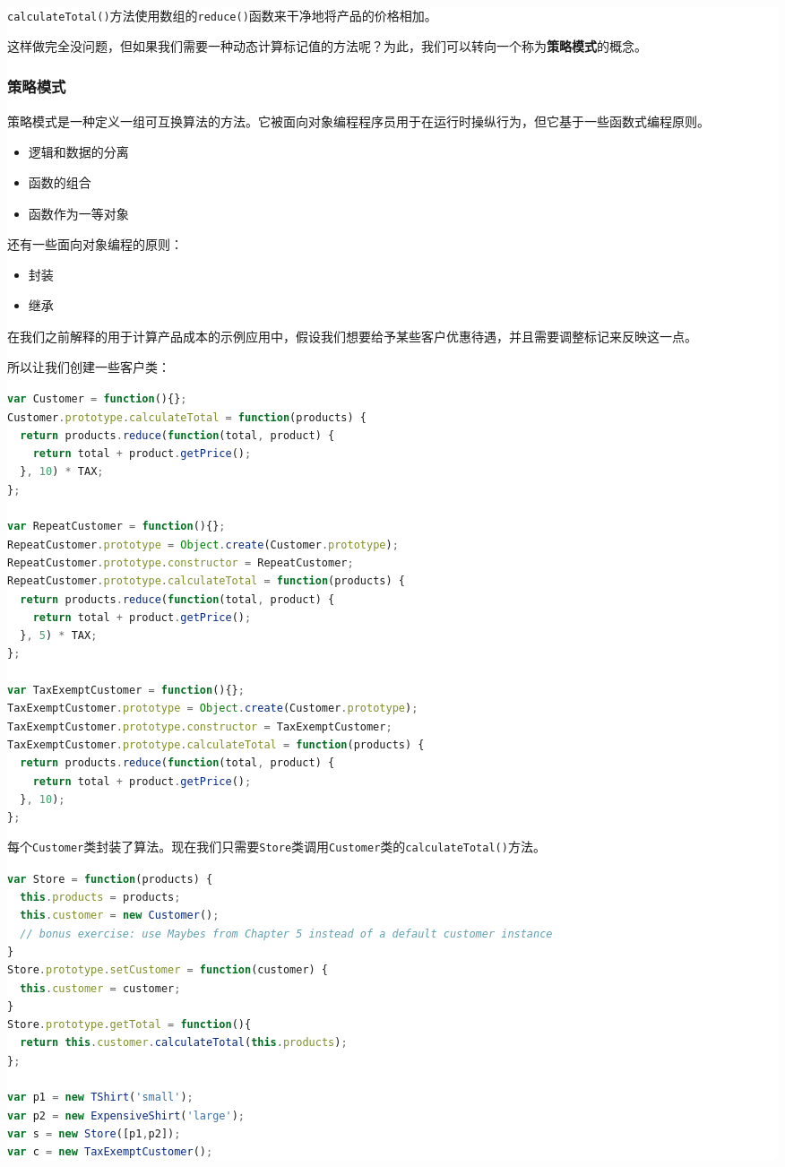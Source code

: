 `calculateTotal()`方法使用数组的`reduce()`函数来干净地将产品的价格相加。

这样做完全没问题，但如果我们需要一种动态计算标记值的方法呢？为此，我们可以转向一个称为**策略模式**的概念。

### 策略模式

策略模式是一种定义一组可互换算法的方法。它被面向对象编程程序员用于在运行时操纵行为，但它基于一些函数式编程原则。

+   逻辑和数据的分离

+   函数的组合

+   函数作为一等对象

还有一些面向对象编程的原则：

+   封装

+   继承

在我们之前解释的用于计算产品成本的示例应用中，假设我们想要给予某些客户优惠待遇，并且需要调整标记来反映这一点。

所以让我们创建一些客户类：

```js
var Customer = function(){};
Customer.prototype.calculateTotal = function(products) {
  return products.reduce(function(total, product) {
    return total + product.getPrice();
  }, 10) * TAX;
};

var RepeatCustomer = function(){};
RepeatCustomer.prototype = Object.create(Customer.prototype);
RepeatCustomer.prototype.constructor = RepeatCustomer;
RepeatCustomer.prototype.calculateTotal = function(products) {
  return products.reduce(function(total, product) {
    return total + product.getPrice();
  }, 5) * TAX;
};

var TaxExemptCustomer = function(){};
TaxExemptCustomer.prototype = Object.create(Customer.prototype);
TaxExemptCustomer.prototype.constructor = TaxExemptCustomer;
TaxExemptCustomer.prototype.calculateTotal = function(products) {
  return products.reduce(function(total, product) {
    return total + product.getPrice();
  }, 10);
};
```

每个`Customer`类封装了算法。现在我们只需要`Store`类调用`Customer`类的`calculateTotal()`方法。

```js
var Store = function(products) {
  this.products = products;
  this.customer = new Customer();
  // bonus exercise: use Maybes from Chapter 5 instead of a default customer instance
}
Store.prototype.setCustomer = function(customer) {
  this.customer = customer;
}
Store.prototype.getTotal = function(){
  return this.customer.calculateTotal(this.products);
};

var p1 = new TShirt('small');
var p2 = new ExpensiveShirt('large');
var s = new Store([p1,p2]);
var c = new TaxExemptCustomer();
```
